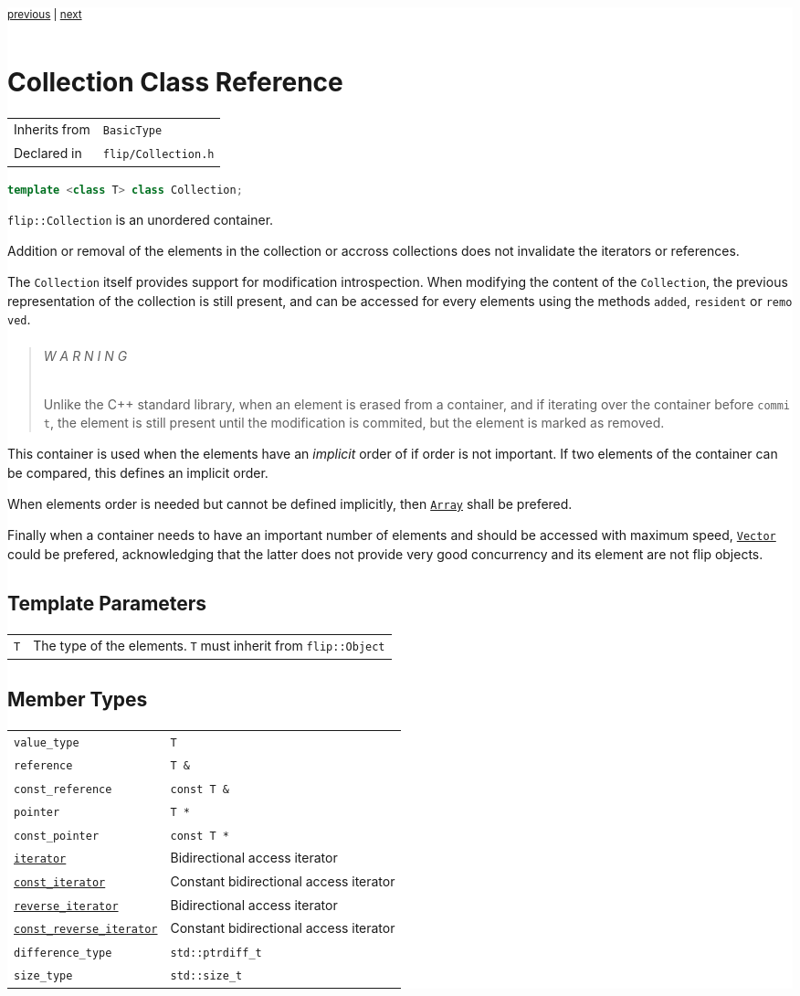 <p><sup><a href="Class.md">previous</a> | <a href="Collection.iterator.md">next</a></sup></p>

<h1>Collection Class Reference</h1>

<table><tr><td>Inherits from</td><td><code>BasicType</code></td></tr>
<tr><td>Declared in</td><td><code>flip/Collection.h</code></td></tr>
</table>

```c++
template <class T> class Collection;
```

<p><code>flip::Collection</code> is an unordered container.</p>

<p>Addition or removal of the elements in the collection or accross collections does not invalidate the iterators or references.</p>

<p>The <code>Collection</code> itself provides support for modification introspection. When modifying the content of the <code>Collection</code>, the previous representation of the collection is still present, and can be accessed for every elements using the methods <code>added</code>, <code>resident</code> or <code>removed</code>.</p>

<blockquote><h6>W A R N I N G</h6> Unlike the C++ standard library, when an element is erased from a container, and if iterating over the container before <code>commit</code>, the element is still present until the modification is commited, but the element is marked as removed.</blockquote>

<p>This container is used when the elements have an <em>implicit</em> order of if order is not important. If two elements of the container can be compared, this defines an implicit order.</p>

<p>When elements order is needed but cannot be defined implicitly, then <a href="../reference/Array.md"><code>Array</code></a> shall be prefered.</p>

<p>Finally when a container needs to have an important number of elements and should be accessed with maximum speed, <a href="../reference/Vector.md"><code>Vector</code></a> could be prefered, acknowledging that the latter does not provide very good concurrency and its element are not flip objects.</p>

<h2>Template Parameters</h2>

<table><tr><td><code>T</code></td><td>The type of the elements. <code>T</code> must inherit from <code>flip::Object</code></td></tr>
</table>

<h2>Member Types</h2>

<table><tr><td><code>value_type</code></td><td><code>T</code></td></tr>
<tr><td><code>reference</code></td><td><code>T &</code></td></tr>
<tr><td><code>const_reference</code></td><td><code>const T &</code></td></tr>
<tr><td><code>pointer</code></td><td><code>T *</code></td></tr>
<tr><td><code>const_pointer</code></td><td><code>const T *</code></td></tr>
<tr><td><a href="../reference/Collection.iterator.md"><code>iterator</code></a></td><td>Bidirectional access iterator</td></tr>
<tr><td><a href="../reference/Collection.iterator.md"><code>const_iterator</code></a></td><td>Constant bidirectional access iterator</td></tr>
<tr><td><a href="../reference/Collection.iterator.md"><code>reverse_iterator</code></a></td><td>Bidirectional access iterator</td></tr>
<tr><td><a href="../reference/Collection.iterator.md"><code>const_reverse_iterator</code></a></td><td>Constant bidirectional access iterator</td></tr>
<tr><td><code>difference_type</code></td><td><code>std::ptrdiff_t</code></td></tr>
<tr><td><code>size_type</code></td><td><code>std::size_t</code></td></tr>
</table>
